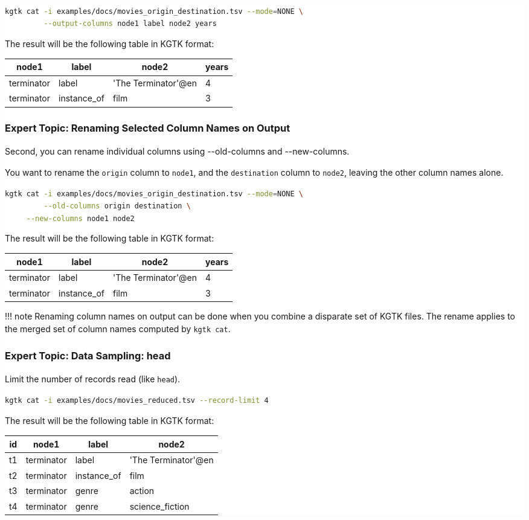 ```bash
kgtk cat -i examples/docs/movies_origin_destination.tsv --mode=NONE \
         --output-columns node1 label node2 years
```

The result will be the following table in KGTK format:

| node1 | label | node2 | years |
| -- | -- | -- | -- |
| terminator | label | 'The Terminator'@en | 4 |
| terminator | instance_of | film | 3 |

### Expert Topic: Renaming Selected Column Names on Output

Second, you can rename individual columns using --old-columns and --new-columns.

You want to rename the `origin` column to `node1`, and the `destination`
column to `node2`, leaving the other column names alone.

```bash
kgtk cat -i examples/docs/movies_origin_destination.tsv --mode=NONE \
         --old-columns origin destination \
	 --new-columns node1 node2
```

The result will be the following table in KGTK format:

| node1 | label | node2 | years |
| -- | -- | -- | -- |
| terminator | label | 'The Terminator'@en | 4 |
| terminator | instance_of | film | 3 |

!!! note
    Renaming column names on output can be done when you combine a
    disparate set of KGTK files.  The rename applies to the merged set of column
    names computed by `kgtk cat`.

### Expert Topic: Data Sampling: head

Limit the number of records read (like `head`).

```bash
kgtk cat -i examples/docs/movies_reduced.tsv --record-limit 4
```

The result will be the following table in KGTK format:

| id | node1 | label | node2 |
| -- | -- | -- | -- |
| t1 | terminator | label | 'The Terminator'@en |
| t2 | terminator | instance_of | film |
| t3 | terminator | genre | action |
| t4 | terminator | genre | science_fiction |
